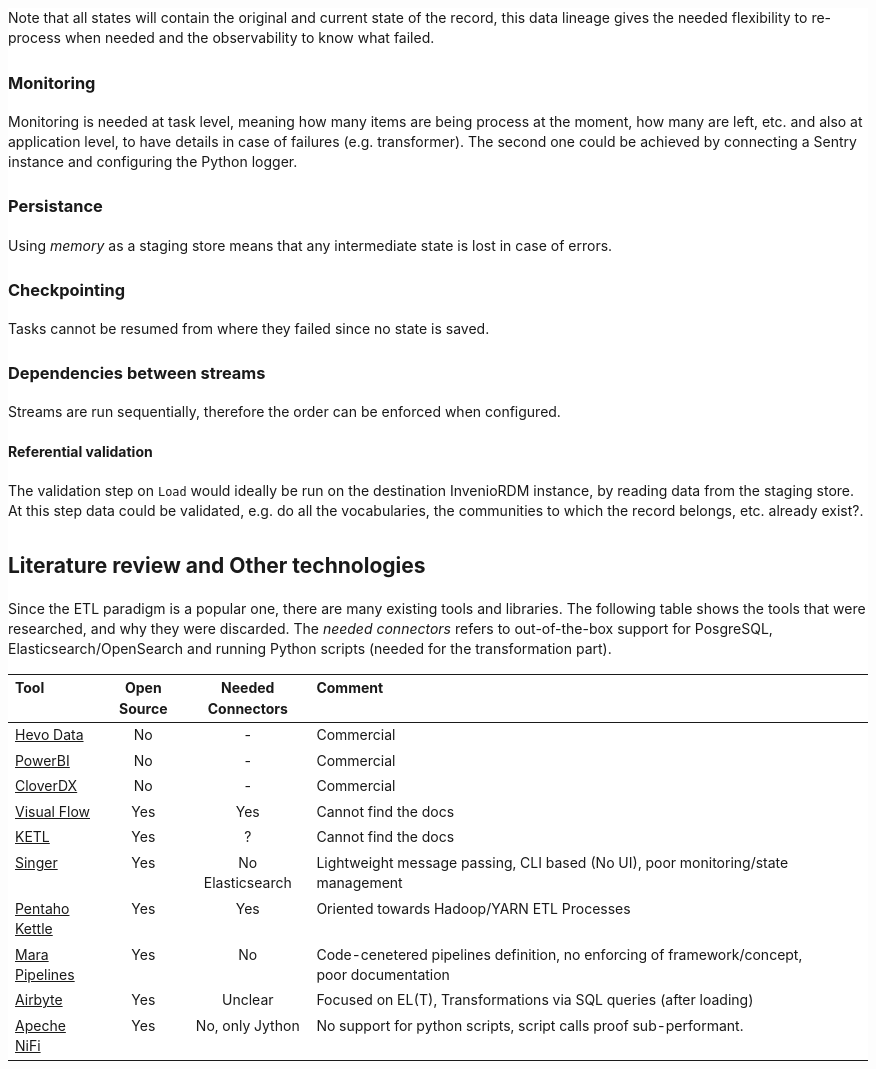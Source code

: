 Note that all states will contain the original and current state of the record,
this data lineage gives the needed flexibility to re-process when needed and the
observability to know what failed.

### Monitoring

Monitoring is needed at task level, meaning how many items are being process
at the moment, how many are left, etc. and also at application level, to have
details in case of failures (e.g. transformer). The second one could be achieved
by connecting a Sentry instance and configuring the Python logger.

### Persistance

Using _memory_ as a staging store means that any intermediate state is lost
in case of errors.

### Checkpointing

Tasks cannot be resumed from where they failed since no state is saved.

### Dependencies between streams

Streams are run sequentially, therefore the order can be enforced when
configured.

#### Referential validation

The validation step on `Load` would ideally be run on the destination InvenioRDM
instance, by reading data from the staging store. At this step data could be
validated, e.g. do all the vocabularies, the communities to which the record
belongs, etc. already exist?.

## Literature review and Other technologies

Since the ETL paradigm is a popular one, there are many existing tools and
libraries. The following table shows the tools that were researched, and why
they were discarded. The _needed connectors_ refers to out-of-the-box support
for PosgreSQL, Elasticsearch/OpenSearch and running Python scripts (needed for
the transformation part).

| Tool                                                        | Open Source | Needed Connectors | Comment                                                                                    |     |     |     |     |
| :---------------------------------------------------------- | :---------: | :---------------: | :----------------------------------------------------------------------------------------- | :-- | --- | --- | --- |
| [Hevo Data](http://hevodata.com)                            |     No      |         -         | Commercial                                                                                 |     |     |     |     |
| [PowerBI](https://powerbi.microsoft.com/en-au/)             |     No      |         -         | Commercial                                                                                 |     |     |     |     |
| [CloverDX](http://Cloverdx.com)                             |     No      |         -         | Commercial                                                                                 |     |     |     |     |
| [Visual Flow](https://visual-flow.com)                      |     Yes     |        Yes        | Cannot find the docs                                                                       |     |     |     |     |
| [KETL](https://www.linuxlinks.com/ketl/)                    |     Yes     |         ?         | Cannot find the docs                                                                       |     |     |     |     |
| [Singer](https://www.singer.io/)                            |     Yes     | No Elasticsearch  | Lightweight message passing, CLI based (No UI), poor monitoring/state management           |     |     |     |     |
| [Pentaho Kettle](https://github.com/pentaho/pentaho-kettle) |     Yes     |        Yes        | Oriented towards Hadoop/YARN ETL Processes                                                 |     |     |     |     |
| [Mara Pipelines](https://github.com/mara/mara-pipelines)    |     Yes     |        No         | Code-cenetered pipelines definition, no enforcing of framework/concept, poor documentation |     |     |     |     |
| [Airbyte](https://airbyte.com/)                             |     Yes     |      Unclear      | Focused on EL(T), Transformations via SQL queries (after loading)                          |
| [Apeche NiFi](https://nifi.apache.org)                      |     Yes     |  No, only Jython  | No support for python scripts, script calls proof sub-performant.                          |
